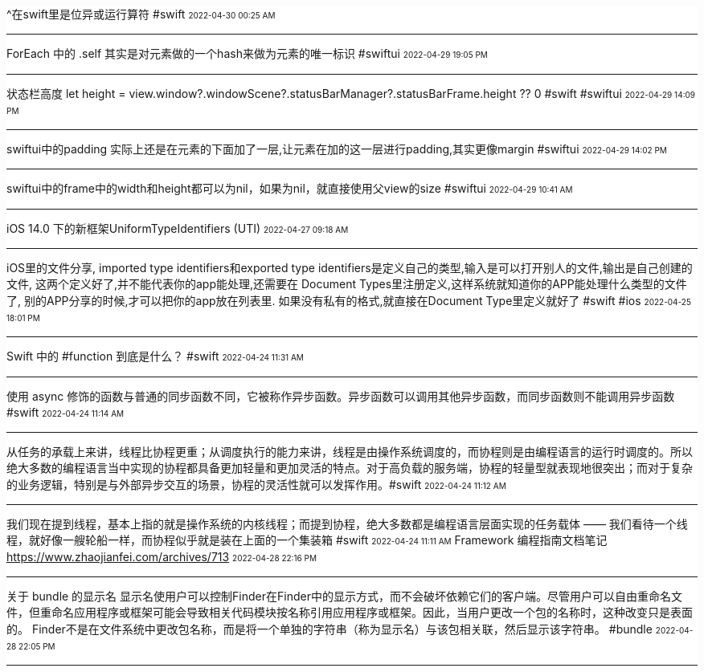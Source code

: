^在swift里是位异或运行算符 #swift
<font size="1">2022-04-30 00:25 AM</font>
<hr>

ForEach 中的 \.self 其实是对元素做的一个hash来做为元素的唯一标识 #swiftui
<font size="1">2022-04-29 19:05 PM</font>
<hr>

状态栏高度 let height = view.window?.windowScene?.statusBarManager?.statusBarFrame.height ?? 0  #swift #swiftui
<font size="1">2022-04-29 14:09 PM</font>
<hr>

swiftui中的padding 实际上还是在元素的下面加了一层,让元素在加的这一层进行padding,其实更像margin #swiftui
<font size="1">2022-04-29 14:02 PM</font>
<hr>

swiftui中的frame中的width和height都可以为nil，如果为nil，就直接使用父view的size #swiftui
<font size="1">2022-04-29 10:41 AM</font>
<hr>

iOS 14.0 下的新框架UniformTypeIdentifiers  (UTI) 
<font size="1">2022-04-27 09:18 AM</font>
<hr>

iOS里的文件分享, imported type identifiers和exported type identifiers是定义自己的类型,输入是可以打开别人的文件,输出是自己创建的文件, 这两个定义好了,并不能代表你的app能处理,还需要在 Document Types里注册定义,这样系统就知道你的APP能处理什么类型的文件了, 别的APP分享的时候,才可以把你的app放在列表里. 如果没有私有的格式,就直接在Document Type里定义就好了 #swift #ios
<font size="1">2022-04-25 18:01 PM</font>
<hr>

Swift 中的 #function 到底是什么？ #swift
<font size="1">2022-04-24 11:31 AM</font>
<hr>

使用 async 修饰的函数与普通的同步函数不同，它被称作异步函数。异步函数可以调用其他异步函数，而同步函数则不能调用异步函数 #swift
<font size="1">2022-04-24 11:14 AM</font>
<hr>

从任务的承载上来讲，线程比协程更重；从调度执行的能力来讲，线程是由操作系统调度的，而协程则是由编程语言的运行时调度的。所以绝大多数的编程语言当中实现的协程都具备更加轻量和更加灵活的特点。对于高负载的服务端，协程的轻量型就表现地很突出；而对于复杂的业务逻辑，特别是与外部异步交互的场景，协程的灵活性就可以发挥作用。#swift
<font size="1">2022-04-24 11:12 AM</font>
<hr>

我们现在提到线程，基本上指的就是操作系统的内核线程；而提到协程，绝大多数都是编程语言层面实现的任务载体 —— 我们看待一个线程，就好像一艘轮船一样，而协程似乎就是装在上面的一个集装箱 #swift
<font size="1">2022-04-24 11:11 AM</font>
Framework 编程指南文档笔记  <https://www.zhaojianfei.com/archives/713>
<font size="1">2022-04-28 22:16 PM</font>
<hr>

关于 bundle 的显示名
显示名使用户可以控制Finder在Finder中的显示方式，而不会破坏依赖它们的客户端。尽管用户可以自由重命名文件，但重命名应用程序或框架可能会导致相关代码模块按名称引用应用程序或框架。因此，当用户更改一个包的名称时，这种改变只是表面的。 Finder不是在文件系统中更改包名称，而是将一个单独的字符串（称为显示名）与该包相关联，然后显示该字符串。 #bundle
<font size="1">2022-04-28 22:05 PM</font>
<hr>

